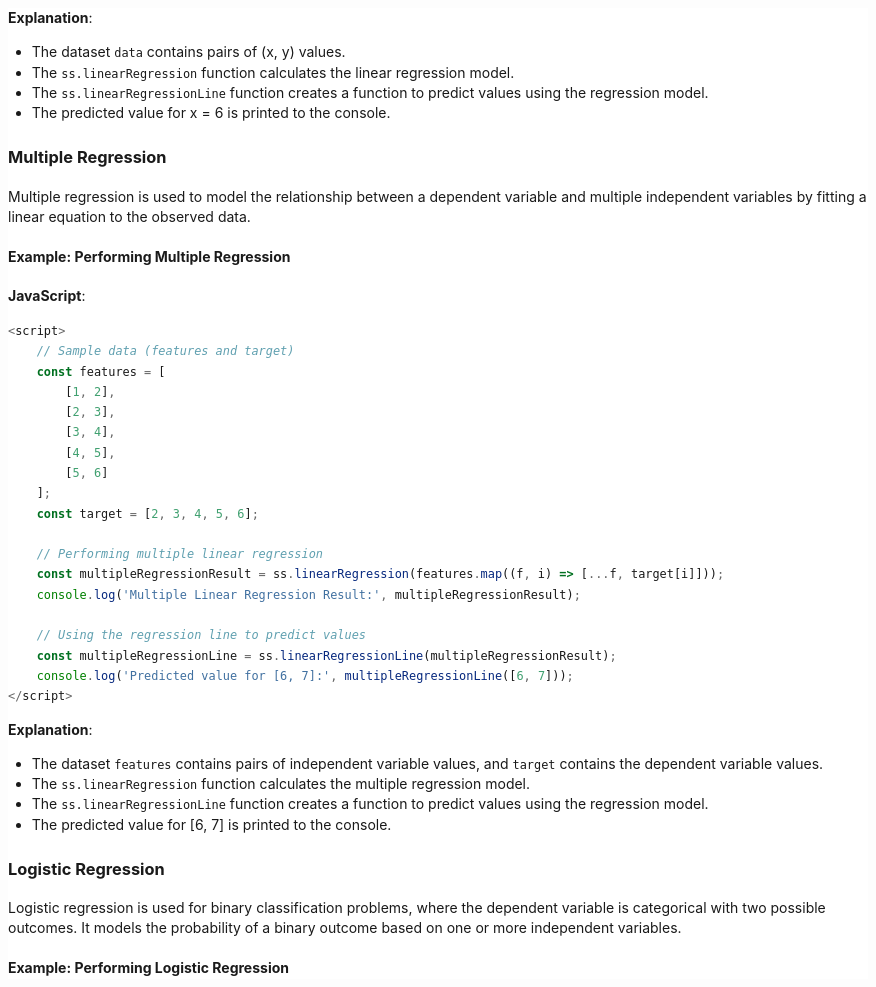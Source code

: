 **Explanation**:
- The dataset `data` contains pairs of (x, y) values.
- The `ss.linearRegression` function calculates the linear regression model.
- The `ss.linearRegressionLine` function creates a function to predict values using the regression model.
- The predicted value for x = 6 is printed to the console.

### Multiple Regression

Multiple regression is used to model the relationship between a dependent variable and multiple independent variables by fitting a linear equation to the observed data.

#### Example: Performing Multiple Regression

**JavaScript**:
```javascript
<script>
    // Sample data (features and target)
    const features = [
        [1, 2],
        [2, 3],
        [3, 4],
        [4, 5],
        [5, 6]
    ];
    const target = [2, 3, 4, 5, 6];

    // Performing multiple linear regression
    const multipleRegressionResult = ss.linearRegression(features.map((f, i) => [...f, target[i]]));
    console.log('Multiple Linear Regression Result:', multipleRegressionResult);

    // Using the regression line to predict values
    const multipleRegressionLine = ss.linearRegressionLine(multipleRegressionResult);
    console.log('Predicted value for [6, 7]:', multipleRegressionLine([6, 7]));
</script>
```

**Explanation**:
- The dataset `features` contains pairs of independent variable values, and `target` contains the dependent variable values.
- The `ss.linearRegression` function calculates the multiple regression model.
- The `ss.linearRegressionLine` function creates a function to predict values using the regression model.
- The predicted value for [6, 7] is printed to the console.

### Logistic Regression

Logistic regression is used for binary classification problems, where the dependent variable is categorical with two possible outcomes. It models the probability of a binary outcome based on one or more independent variables.

#### Example: Performing Logistic Regression
